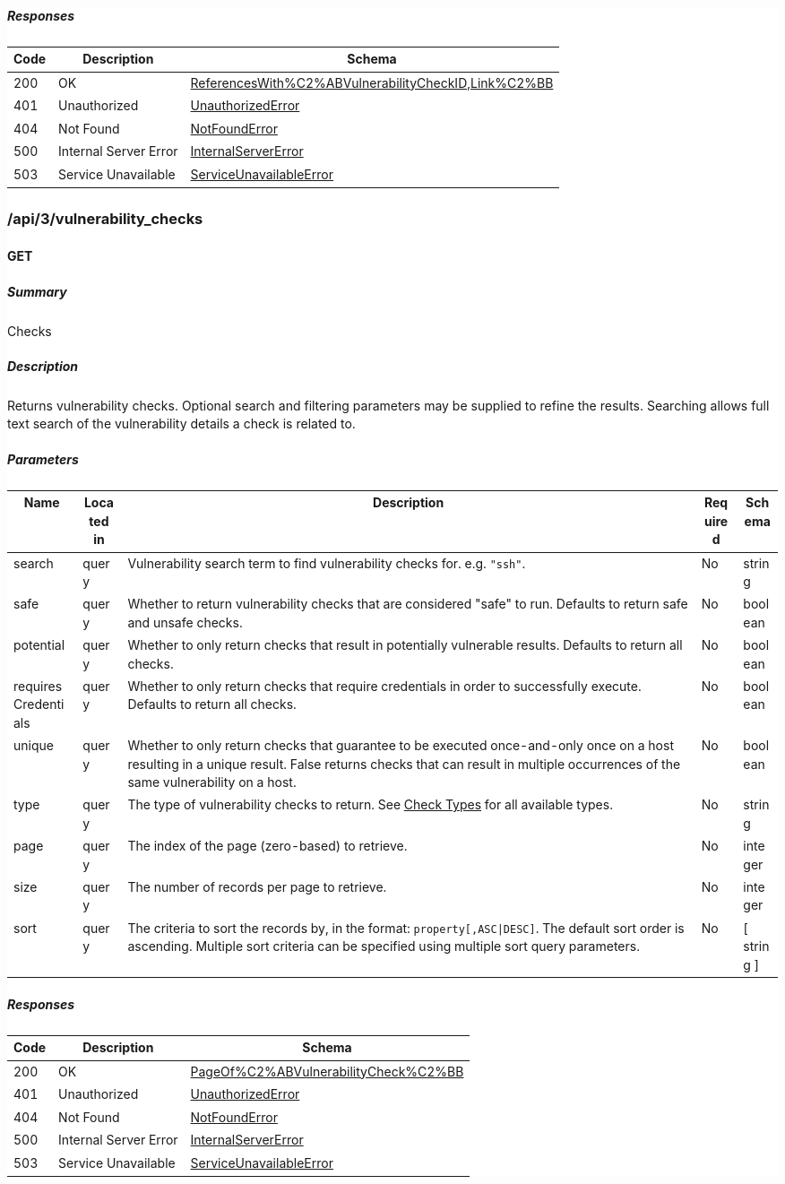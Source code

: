 ##### Responses

| Code | Description | Schema |
| ---- | ----------- | ------ |
| 200 | OK<br> | [ReferencesWith%C2%ABVulnerabilityCheckID,Link%C2%BB](#referenceswith%c2%abvulnerabilitycheckid,link%c2%bb) |
| 401 | Unauthorized<br> | [UnauthorizedError](#unauthorizederror) |
| 404 | Not Found<br> | [NotFoundError](#notfounderror) |
| 500 | Internal Server Error<br> | [InternalServerError](#internalservererror) |
| 503 | Service Unavailable<br> | [ServiceUnavailableError](#serviceunavailableerror) |

### /api/3/vulnerability_checks

#### GET
##### Summary

Checks

##### Description

Returns vulnerability checks. Optional search and filtering parameters may be supplied to refine the results. Searching allows full text search of the vulnerability details a check is related to.

##### Parameters

| Name | Located in | Description | Required | Schema |
| ---- | ---------- | ----------- | -------- | ------ |
| search | query | Vulnerability search term to find vulnerability checks for. e.g. `"ssh"`. | No | string |
| safe | query | Whether to return vulnerability checks that are considered "safe" to run. Defaults to return safe and unsafe checks. | No | boolean |
| potential | query | Whether to only return checks that result in potentially vulnerable results. Defaults to return all checks. | No | boolean |
| requiresCredentials | query | Whether to only return checks that require credentials in order to successfully execute. Defaults to return all checks. | No | boolean |
| unique | query | Whether to only return checks that guarantee to be executed once-and-only once on a host resulting in a unique result. False returns checks that can result in multiple occurrences of the same vulnerability on a host. | No | boolean |
| type | query | The type of vulnerability checks to return. See <a href="#operation/vulnerabilityCheckTypesUsingGET">Check Types</a> for all available types. | No | string |
| page | query | The index of the page (zero-based) to retrieve. | No | integer |
| size | query | The number of records per page to retrieve. | No | integer |
| sort | query | The criteria to sort the records by, in the format: `property[,ASC\|DESC]`. The default sort order is ascending. Multiple sort criteria can be specified using multiple sort query parameters. | No | [ string ] |

##### Responses

| Code | Description | Schema |
| ---- | ----------- | ------ |
| 200 | OK<br> | [PageOf%C2%ABVulnerabilityCheck%C2%BB](#pageof%c2%abvulnerabilitycheck%c2%bb) |
| 401 | Unauthorized<br> | [UnauthorizedError](#unauthorizederror) |
| 404 | Not Found<br> | [NotFoundError](#notfounderror) |
| 500 | Internal Server Error<br> | [InternalServerError](#internalservererror) |
| 503 | Service Unavailable<br> | [ServiceUnavailableError](#serviceunavailableerror) |
